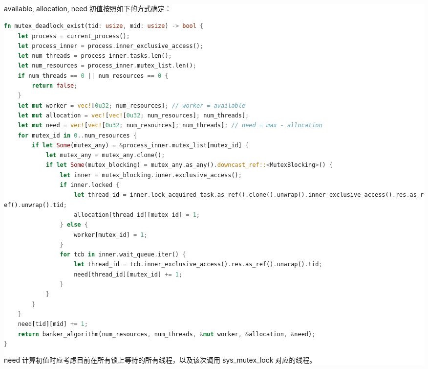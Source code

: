 available, allocation, need 初值按照如下的方式确定：

```rust
fn mutex_deadlock_exist(tid: usize, mid: usize) -> bool {
    let process = current_process();
    let process_inner = process.inner_exclusive_access();
    let num_threads = process_inner.tasks.len();
    let num_resources = process_inner.mutex_list.len();
    if num_threads == 0 || num_resources == 0 {
        return false;
    }
    let mut worker = vec![0u32; num_resources]; // worker = available
    let mut allocation = vec![vec![0u32; num_resources]; num_threads];
    let mut need = vec![vec![0u32; num_resources]; num_threads]; // need = max - allocation
    for mutex_id in 0..num_resources {
        if let Some(mutex_any) = &process_inner.mutex_list[mutex_id] {
            let mutex_any = mutex_any.clone();
            if let Some(mutex_blocking) = mutex_any.as_any().downcast_ref::<MutexBlocking>() {
                let inner = mutex_blocking.inner.exclusive_access();
                if inner.locked {
                    let thread_id = inner.lock_acquired_task.as_ref().clone().unwrap().inner_exclusive_access().res.as_ref().unwrap().tid;
                    allocation[thread_id][mutex_id] = 1;
                } else {
                    worker[mutex_id] = 1;
                } 
                for tcb in inner.wait_queue.iter() {
                    let thread_id = tcb.inner_exclusive_access().res.as_ref().unwrap().tid;
                    need[thread_id][mutex_id] += 1;
                }
            }
        }
    }
    need[tid][mid] += 1;
    return banker_algorithm(num_resources, num_threads, &mut worker, &allocation, &need);
}
```

need 计算初值时应考虑目前在所有锁上等待的所有线程，以及该次调用 sys_mutex_lock 对应的线程。